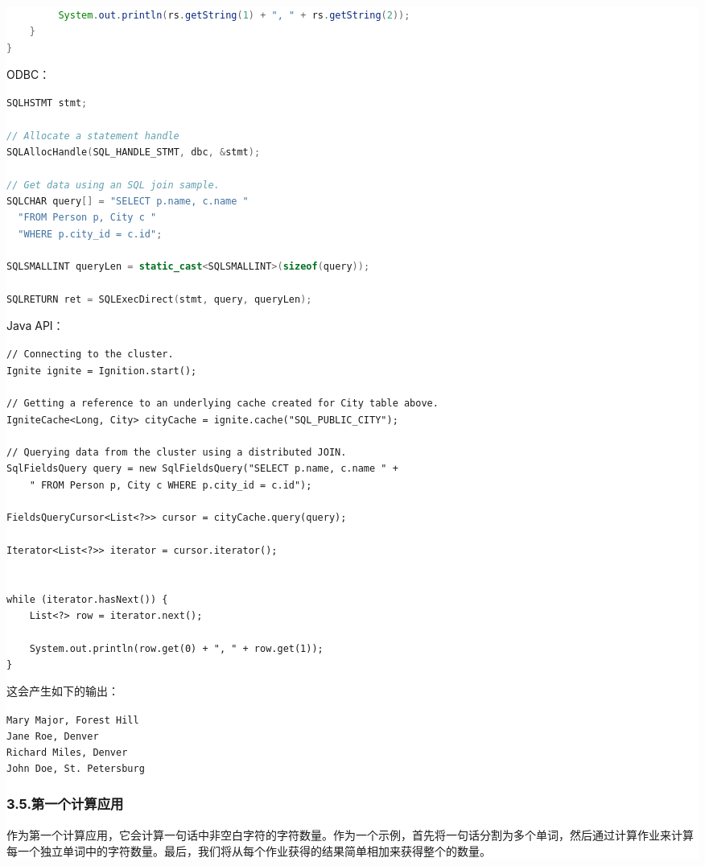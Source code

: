 ```java
         System.out.println(rs.getString(1) + ", " + rs.getString(2));
    }
}
```
ODBC：
```cpp
SQLHSTMT stmt;

// Allocate a statement handle
SQLAllocHandle(SQL_HANDLE_STMT, dbc, &stmt);

// Get data using an SQL join sample.
SQLCHAR query[] = "SELECT p.name, c.name "
  "FROM Person p, City c "
  "WHERE p.city_id = c.id";

SQLSMALLINT queryLen = static_cast<SQLSMALLINT>(sizeof(query));

SQLRETURN ret = SQLExecDirect(stmt, query, queryLen);
```
Java API：
```
// Connecting to the cluster.
Ignite ignite = Ignition.start();

// Getting a reference to an underlying cache created for City table above.
IgniteCache<Long, City> cityCache = ignite.cache("SQL_PUBLIC_CITY");

// Querying data from the cluster using a distributed JOIN.
SqlFieldsQuery query = new SqlFieldsQuery("SELECT p.name, c.name " +
    " FROM Person p, City c WHERE p.city_id = c.id");

FieldsQueryCursor<List<?>> cursor = cityCache.query(query);

Iterator<List<?>> iterator = cursor.iterator();


while (iterator.hasNext()) {
    List<?> row = iterator.next();

    System.out.println(row.get(0) + ", " + row.get(1));
}
```
这会产生如下的输出：
```
Mary Major, Forest Hill
Jane Roe, Denver
Richard Miles, Denver
John Doe, St. Petersburg
```
### 3.5.第一个计算应用
作为第一个计算应用，它会计算一句话中非空白字符的字符数量。作为一个示例，首先将一句话分割为多个单词，然后通过计算作业来计算每一个独立单词中的字符数量。最后，我们将从每个作业获得的结果简单相加来获得整个的数量。
